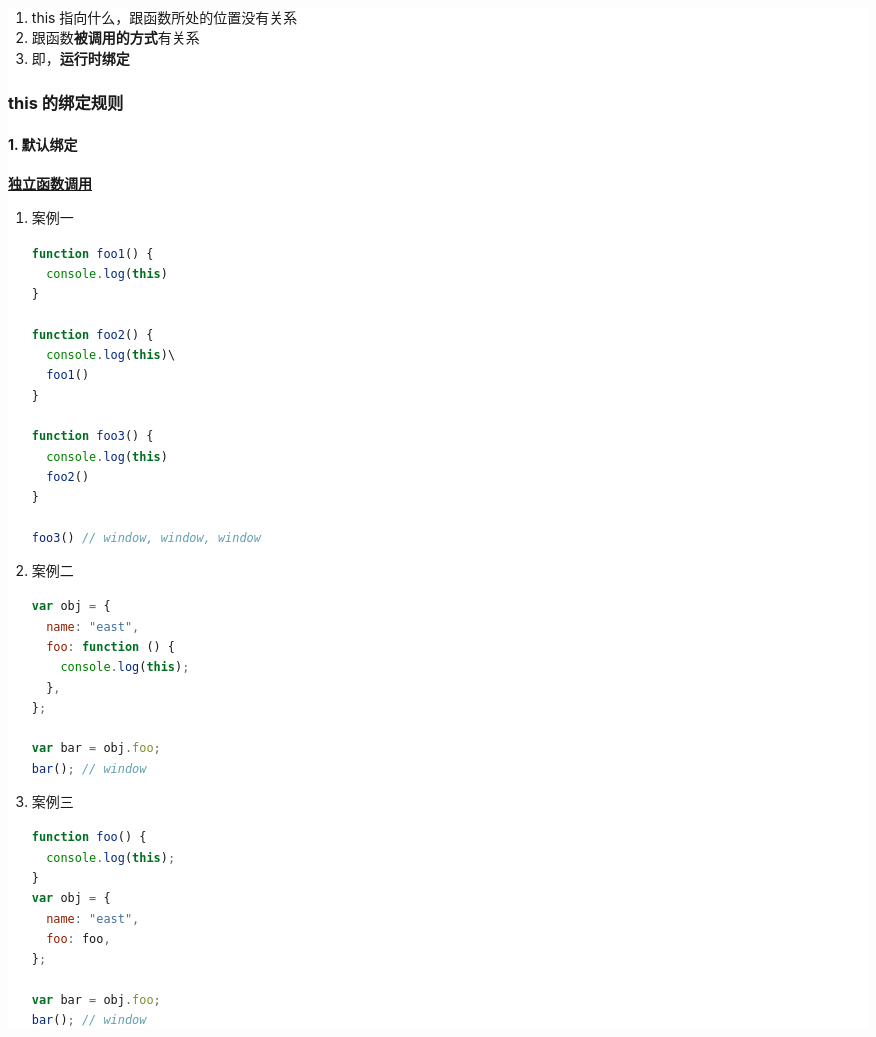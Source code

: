    1. this 指向什么，跟函数所处的位置没有关系
   2. 跟函数**被调用的方式**有关系
   3. 即，**运行时绑定**

### this 的绑定规则

#### 1. 默认绑定

<u>**独立函数调用**</u>

1. 案例一

   ```js
   function foo1() {
     console.log(this)
   }

   function foo2() {
     console.log(this)\
     foo1()
   }

   function foo3() {
     console.log(this)
     foo2()
   }

   foo3() // window, window, window
   ```

2. 案例二

   ```js
   var obj = {
     name: "east",
     foo: function () {
       console.log(this);
     },
   };

   var bar = obj.foo;
   bar(); // window
   ```

3. 案例三

   ```js
   function foo() {
     console.log(this);
   }
   var obj = {
     name: "east",
     foo: foo,
   };

   var bar = obj.foo;
   bar(); // window
   ```
